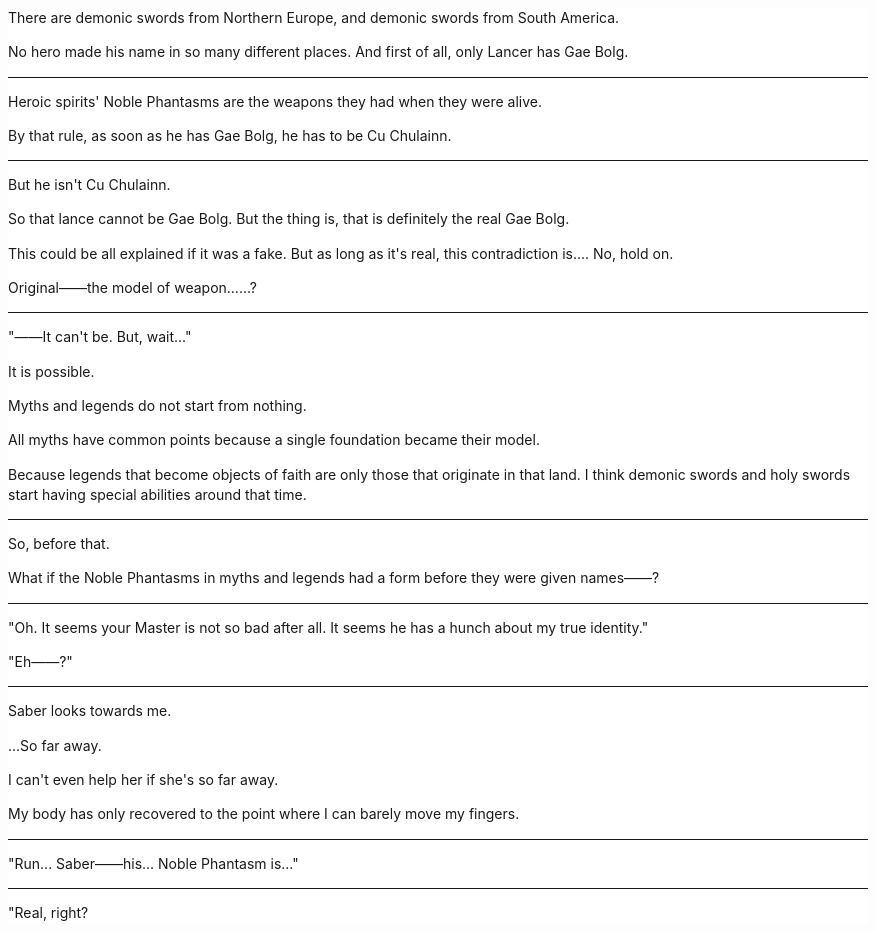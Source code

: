 There are demonic swords from Northern Europe, and demonic swords from South America.  
  
No hero made his name in so many different places. And first of all, only Lancer has Gae Bolg.  
  
---  
  
Heroic spirits' Noble Phantasms are the weapons they had when they were alive.  
  
By that rule, as soon as he has Gae Bolg, he has to be Cu Chulainn.  
  
---  
  
But he isn't Cu Chulainn.  
  
So that lance cannot be Gae Bolg. But the thing is, that is definitely the real Gae Bolg.  
  
This could be all explained if it was a fake. But as long as it's real, this contradiction is.... No, hold on.  
  
Original――the model of weapon......?  
  
---  
  
"――It can't be. But, wait..."  
  
It is possible.  
  
Myths and legends do not start from nothing.  
  
All myths have common points because a single foundation became their model.  
  
Because legends that become objects of faith are only those that originate in that land. I think demonic swords and holy swords start having special abilities around that time.  
  
---  
  
So, before that.  
  
What if the Noble Phantasms in myths and legends had a form before they were given names――?  
  
---  
  
"Oh. It seems your Master is not so bad after all. It seems he has a hunch about my true identity."  
  
"Eh――?"  
  
---  
  
Saber looks towards me.  
  
...So far away.  
  
I can't even help her if she's so far away.  
  
My body has only recovered to the point where I can barely move my fingers.  
  
---  
  
"Run... Saber――his... Noble Phantasm is..."  
  
---  
  
"Real, right?  
  